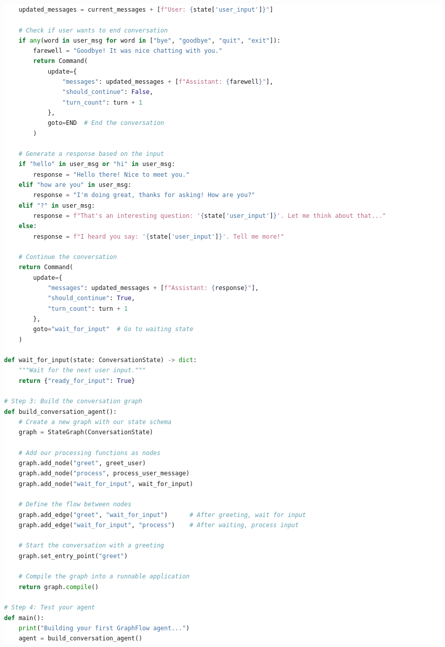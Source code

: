 ```python
    updated_messages = current_messages + [f"User: {state['user_input']}"]
    
    # Check if user wants to end conversation
    if any(word in user_msg for word in ["bye", "goodbye", "quit", "exit"]):
        farewell = "Goodbye! It was nice chatting with you."
        return Command(
            update={
                "messages": updated_messages + [f"Assistant: {farewell}"],
                "should_continue": False,
                "turn_count": turn + 1
            },
            goto=END  # End the conversation
        )
    
    # Generate a response based on the input
    if "hello" in user_msg or "hi" in user_msg:
        response = "Hello there! Nice to meet you."
    elif "how are you" in user_msg:
        response = "I'm doing great, thanks for asking! How are you?"
    elif "?" in user_msg:
        response = f"That's an interesting question: '{state['user_input']}'. Let me think about that..."
    else:
        response = f"I heard you say: '{state['user_input']}'. Tell me more!"
    
    # Continue the conversation
    return Command(
        update={
            "messages": updated_messages + [f"Assistant: {response}"],
            "should_continue": True,
            "turn_count": turn + 1
        },
        goto="wait_for_input"  # Go to waiting state
    )

def wait_for_input(state: ConversationState) -> dict:
    """Wait for the next user input."""
    return {"ready_for_input": True}

# Step 3: Build the conversation graph
def build_conversation_agent():
    # Create a new graph with our state schema
    graph = StateGraph(ConversationState)
    
    # Add our processing functions as nodes
    graph.add_node("greet", greet_user)
    graph.add_node("process", process_user_message)
    graph.add_node("wait_for_input", wait_for_input)
    
    # Define the flow between nodes
    graph.add_edge("greet", "wait_for_input")      # After greeting, wait for input
    graph.add_edge("wait_for_input", "process")    # After waiting, process input
    
    # Start the conversation with a greeting
    graph.set_entry_point("greet")
    
    # Compile the graph into a runnable application
    return graph.compile()

# Step 4: Test your agent
def main():
    print("Building your first GraphFlow agent...")
    agent = build_conversation_agent()
```